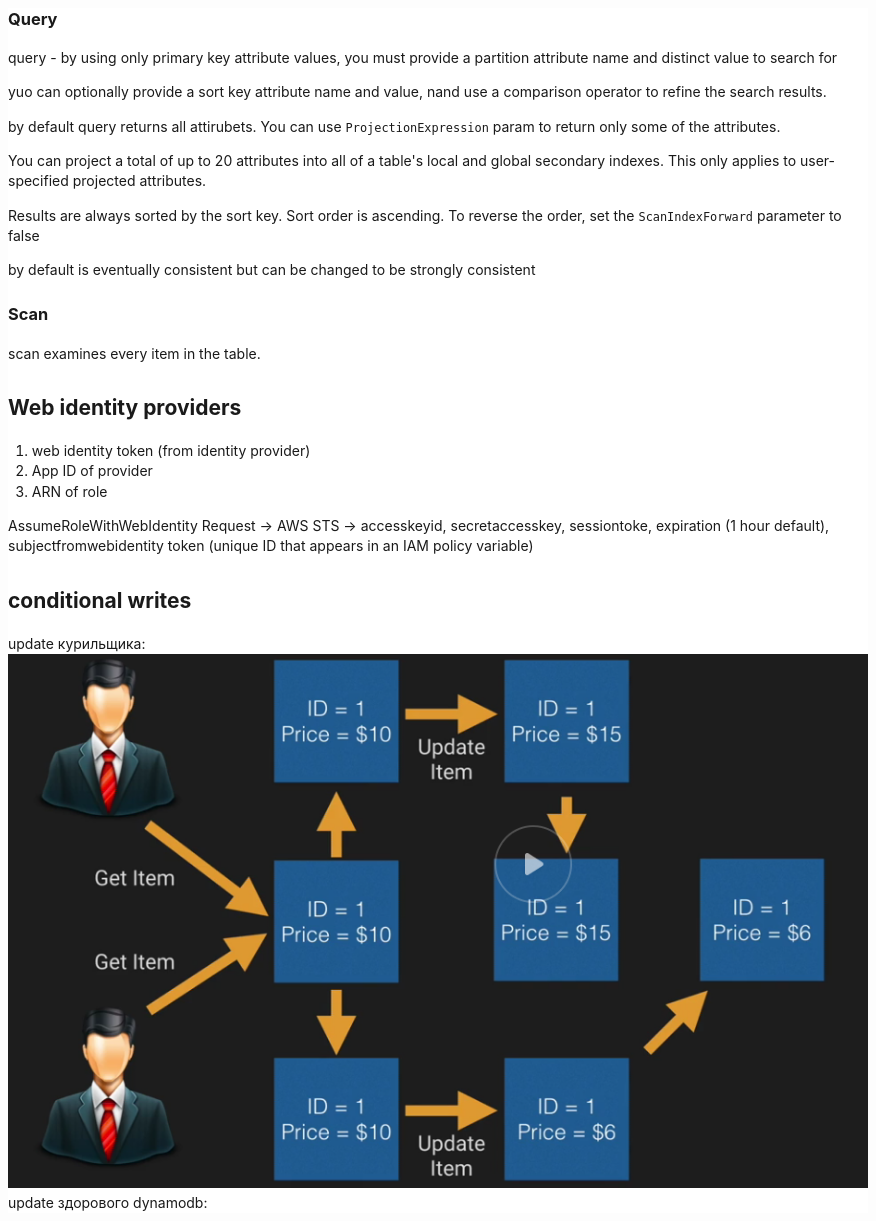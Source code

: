 ### Query

query - by using only primary key attribute values, you must provide a partition attribute name and distinct value to search for

yuo can optionally provide a sort key attribute name and value, nand use a comparison operator to refine the search results.

by default query returns all attirubets. You can use `ProjectionExpression` param to return only some of the attributes.

You can project a total of up to 20 attributes into all of a table's local and global secondary indexes. This only applies to user-specified projected attributes.

Results are always sorted by the sort key. Sort order is ascending. To reverse the order, set the `ScanIndexForward` parameter to false

by default is eventually consistent but can be changed to be strongly consistent

### Scan

scan examines every item in the table.

## Web identity providers

1. web identity token (from identity provider)
2. App ID of provider
3. ARN of role

AssumeRoleWithWebIdentity Request -> AWS STS -> accesskeyid, secretaccesskey, sessiontoke, expiration (1 hour default), subjectfromwebidentity token (unique ID that appears in an IAM policy variable)

## conditional writes

update курильщика:
![alt](./images/cond_write_1.png)
update здорового dynamodb: